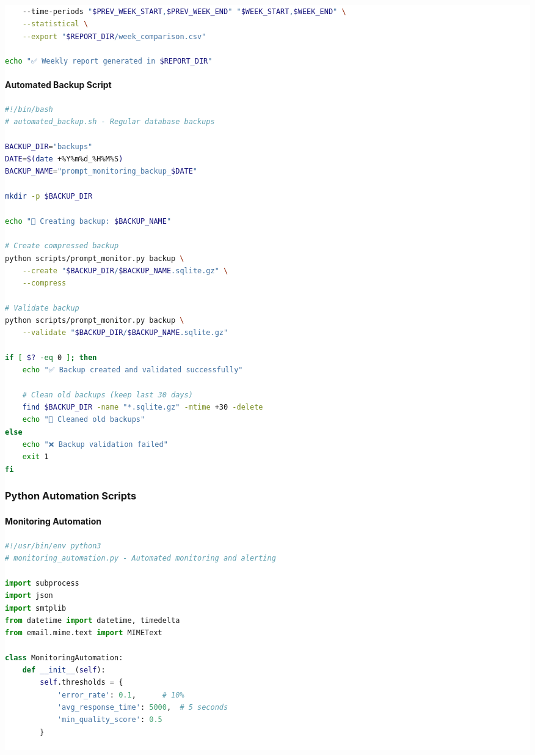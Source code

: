 ```bash
    --time-periods "$PREV_WEEK_START,$PREV_WEEK_END" "$WEEK_START,$WEEK_END" \
    --statistical \
    --export "$REPORT_DIR/week_comparison.csv"

echo "✅ Weekly report generated in $REPORT_DIR"
```

#### Automated Backup Script

```bash
#!/bin/bash
# automated_backup.sh - Regular database backups

BACKUP_DIR="backups"
DATE=$(date +%Y%m%d_%H%M%S)
BACKUP_NAME="prompt_monitoring_backup_$DATE"

mkdir -p $BACKUP_DIR

echo "💾 Creating backup: $BACKUP_NAME"

# Create compressed backup
python scripts/prompt_monitor.py backup \
    --create "$BACKUP_DIR/$BACKUP_NAME.sqlite.gz" \
    --compress

# Validate backup
python scripts/prompt_monitor.py backup \
    --validate "$BACKUP_DIR/$BACKUP_NAME.sqlite.gz"

if [ $? -eq 0 ]; then
    echo "✅ Backup created and validated successfully"
    
    # Clean old backups (keep last 30 days)
    find $BACKUP_DIR -name "*.sqlite.gz" -mtime +30 -delete
    echo "🧹 Cleaned old backups"
else
    echo "❌ Backup validation failed"
    exit 1
fi
```

### Python Automation Scripts

#### Monitoring Automation

```python
#!/usr/bin/env python3
# monitoring_automation.py - Automated monitoring and alerting

import subprocess
import json
import smtplib
from datetime import datetime, timedelta
from email.mime.text import MIMEText

class MonitoringAutomation:
    def __init__(self):
        self.thresholds = {
            'error_rate': 0.1,      # 10%
            'avg_response_time': 5000,  # 5 seconds
            'min_quality_score': 0.5
        }
    
```